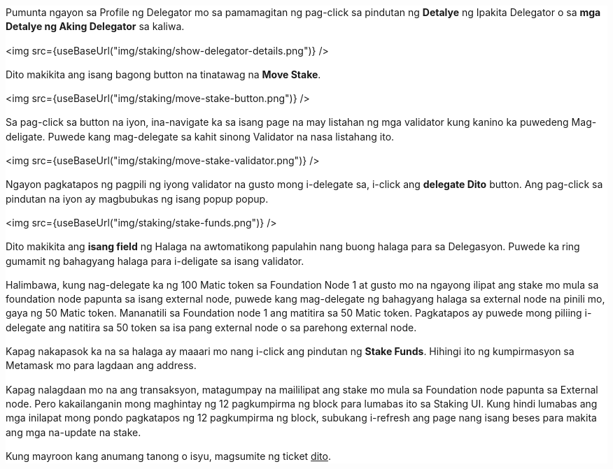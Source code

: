 Pumunta ngayon sa Profile ng Delegator mo sa pamamagitan ng pag-click sa pindutan ng **Detalye** ng Ipakita Delegator o sa **mga Detalye ng Aking Delegator** sa kaliwa.

<img src={useBaseUrl("img/staking/show-delegator-details.png")} />

Dito makikita ang isang bagong button na tinatawag na **Move Stake**.

<img src={useBaseUrl("img/staking/move-stake-button.png")} />

Sa pag-click sa button na iyon, ina-navigate ka sa isang page na may listahan ng mga validator kung kanino ka puwedeng Mag-deligate. Puwede kang mag-delegate sa kahit sinong Validator na nasa listahang ito.

<img src={useBaseUrl("img/staking/move-stake-validator.png")} />

Ngayon pagkatapos ng pagpili ng iyong validator na gusto mong i-delegate sa, i-click ang **delegate Dito** button. Ang pag-click sa pindutan na iyon ay magbubukas ng isang popup popup.

<img src={useBaseUrl("img/staking/stake-funds.png")} />

Dito makikita ang **isang field** ng Halaga na awtomatikong papulahin nang buong halaga para sa Delegasyon. Puwede ka ring gumamit ng bahagyang halaga para i-deligate sa isang validator.

Halimbawa, kung nag-delegate ka ng 100 Matic token sa Foundation Node 1 at gusto mo na ngayong ilipat ang stake mo mula sa foundation node papunta sa isang external node, puwede kang mag-delegate ng bahagyang halaga sa external node na pinili mo, gaya ng 50 Matic token. Mananatili sa Foundation node 1 ang matitira sa 50 Matic token. Pagkatapos ay puwede mong piliing i-delegate ang natitira sa 50 token sa isa pang external node o sa parehong external node.

Kapag nakapasok ka na sa halaga ay maaari mo nang i-click ang pindutan ng **Stake Funds**. Hihingi ito ng kumpirmasyon sa Metamask mo para lagdaan ang address.

Kapag nalagdaan mo na ang transaksyon, matagumpay na maililipat ang stake mo mula sa Foundation node papunta sa External node. Pero kakailanganin mong maghintay ng 12 pagkumpirma ng block para lumabas ito sa Staking UI. Kung hindi lumabas ang mga inilapat mong pondo pagkatapos ng 12 pagkumpirma ng block, subukang i-refresh ang page nang isang beses para makita ang mga na-update na stake.

Kung mayroon kang anumang tanong o isyu, magsumite ng ticket [dito](https://support.polygon.technology/support/home).
